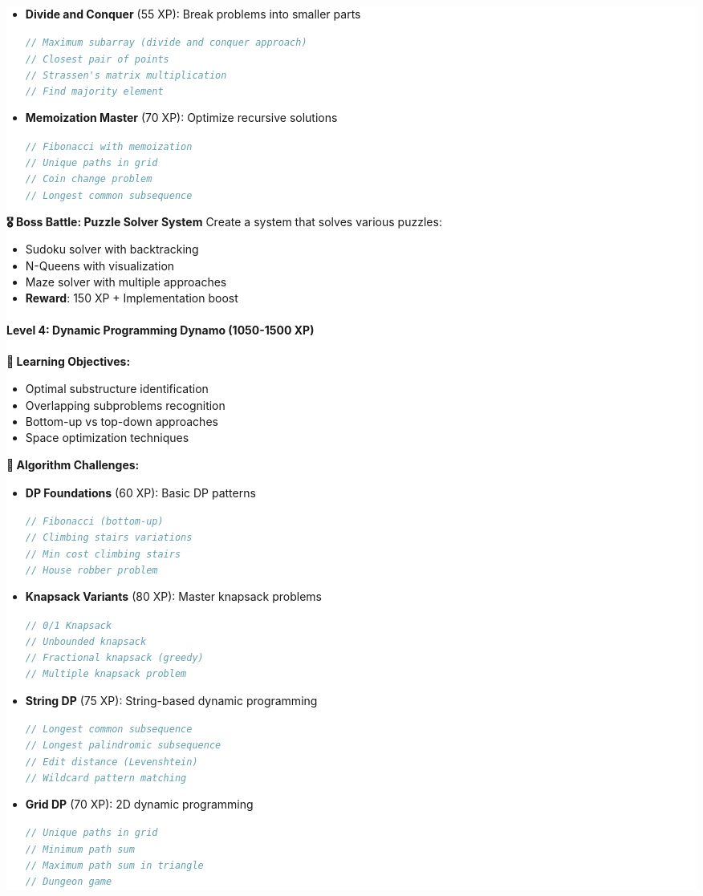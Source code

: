 - **Divide and Conquer** (55 XP): Break problems into smaller parts
  ```javascript
  // Maximum subarray (divide and conquer approach)
  // Closest pair of points
  // Strassen's matrix multiplication
  // Find majority element
  ```

- **Memoization Master** (70 XP): Optimize recursive solutions
  ```javascript
  // Fibonacci with memoization
  // Unique paths in grid
  // Coin change problem
  // Longest common subsequence
  ```

**🎖️ Boss Battle: Puzzle Solver System**
Create a system that solves various puzzles:
- Sudoku solver with backtracking
- N-Queens with visualization
- Maze solver with multiple approaches
- **Reward**: 150 XP + Implementation boost

#### **Level 4: Dynamic Programming Dynamo** (1050-1500 XP)
**🎯 Learning Objectives:**
- Optimal substructure identification
- Overlapping subproblems recognition
- Bottom-up vs top-down approaches
- Space optimization techniques

**🏅 Algorithm Challenges:**
- **DP Foundations** (60 XP): Basic DP patterns
  ```javascript
  // Fibonacci (bottom-up)
  // Climbing stairs variations
  // Min cost climbing stairs
  // House robber problem
  ```

- **Knapsack Variants** (80 XP): Master knapsack problems
  ```javascript
  // 0/1 Knapsack
  // Unbounded knapsack
  // Fractional knapsack (greedy)
  // Multiple knapsack problem
  ```

- **String DP** (75 XP): String-based dynamic programming
  ```javascript
  // Longest common subsequence
  // Longest palindromic subsequence
  // Edit distance (Levenshtein)
  // Wildcard pattern matching
  ```

- **Grid DP** (70 XP): 2D dynamic programming
  ```javascript
  // Unique paths in grid
  // Minimum path sum
  // Maximum path sum in triangle
  // Dungeon game
  ```
